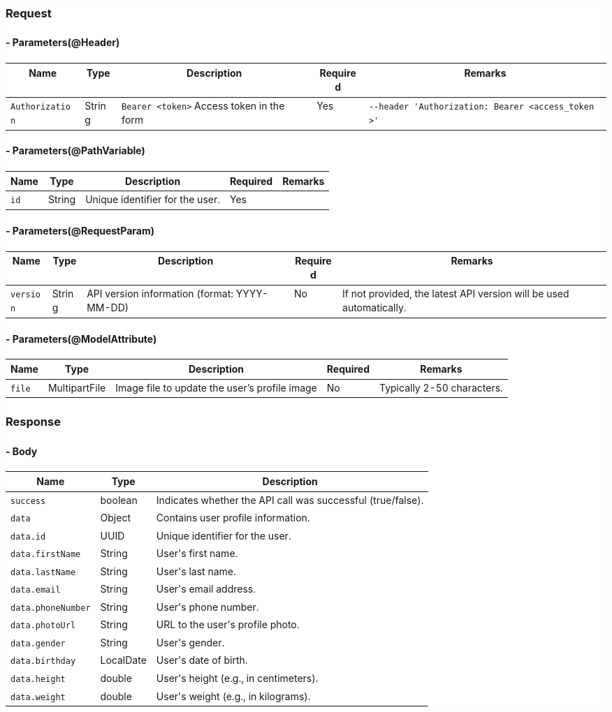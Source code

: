 ### Request

#### - Parameters(@Header)

| Name            | Type   | Description                               | Required | Remarks                                           |
|-----------------|--------|-------------------------------------------|----------|---------------------------------------------------|
| `Authorization` | String | `Bearer <token>` Access token in the form | Yes      | `--header 'Authorization: Bearer <access_token>'` |

#### - Parameters(@PathVariable)

| Name      | Type   | Description                                  | Required | Remarks                                                             |
|-----------|--------|----------------------------------------------|----------|---------------------------------------------------------------------|
| `id`      | String | Unique identifier for the user.              | Yes      |                                                                     |

#### - Parameters(@RequestParam)

| Name      | Type   | Description                                  | Required | Remarks                                                             |
|-----------|--------|----------------------------------------------|----------|---------------------------------------------------------------------|
| `version` | String | API version information (format: YYYY-MM-DD) | No       | If not provided, the latest API version will be used automatically. |

#### - Parameters(@ModelAttribute)

| Name          | Type           | Description                                        | Required | Remarks                    |
|---------------|----------------|----------------------------------------------------|----------|----------------------------|
| `file`        | MultipartFile  | Image file to update the user’s profile image      | No       | Typically 2-50 characters. |


### Response

#### - Body

| Name               | Type      | Description                                                 |
|--------------------|-----------|-------------------------------------------------------------|
| `success`          | boolean   | Indicates whether the API call was successful (true/false). |
| `data`             | Object    | Contains user profile information.                          |
| `data.id`          | UUID      | Unique identifier for the user.                             |
| `data.firstName`   | String    | User's first name.                                          |
| `data.lastName`    | String    | User's last name.                                           |
| `data.email`       | String    | User's email address.                                       |
| `data.phoneNumber` | String    | User's phone number.                                        |
| `data.photoUrl`    | String    | URL to the user's profile photo.                            |
| `data.gender`      | String    | User's gender.                                              |
| `data.birthday`    | LocalDate | User's date of birth.                                       |
| `data.height`      | double    | User's height (e.g., in centimeters).                       |
| `data.weight`      | double    | User's weight (e.g., in kilograms).                         |
